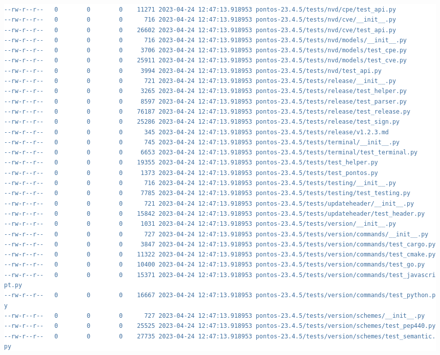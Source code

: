 ```diff
--rw-r--r--   0        0        0    11271 2023-04-24 12:47:13.918953 pontos-23.4.5/tests/nvd/cpe/test_api.py
--rw-r--r--   0        0        0      716 2023-04-24 12:47:13.918953 pontos-23.4.5/tests/nvd/cve/__init__.py
--rw-r--r--   0        0        0    26602 2023-04-24 12:47:13.918953 pontos-23.4.5/tests/nvd/cve/test_api.py
--rw-r--r--   0        0        0      716 2023-04-24 12:47:13.918953 pontos-23.4.5/tests/nvd/models/__init__.py
--rw-r--r--   0        0        0     3706 2023-04-24 12:47:13.918953 pontos-23.4.5/tests/nvd/models/test_cpe.py
--rw-r--r--   0        0        0    25911 2023-04-24 12:47:13.918953 pontos-23.4.5/tests/nvd/models/test_cve.py
--rw-r--r--   0        0        0     3994 2023-04-24 12:47:13.918953 pontos-23.4.5/tests/nvd/test_api.py
--rw-r--r--   0        0        0      721 2023-04-24 12:47:13.918953 pontos-23.4.5/tests/release/__init__.py
--rw-r--r--   0        0        0     3265 2023-04-24 12:47:13.918953 pontos-23.4.5/tests/release/test_helper.py
--rw-r--r--   0        0        0     8597 2023-04-24 12:47:13.918953 pontos-23.4.5/tests/release/test_parser.py
--rw-r--r--   0        0        0    76187 2023-04-24 12:47:13.918953 pontos-23.4.5/tests/release/test_release.py
--rw-r--r--   0        0        0    25286 2023-04-24 12:47:13.918953 pontos-23.4.5/tests/release/test_sign.py
--rw-r--r--   0        0        0      345 2023-04-24 12:47:13.918953 pontos-23.4.5/tests/release/v1.2.3.md
--rw-r--r--   0        0        0      745 2023-04-24 12:47:13.918953 pontos-23.4.5/tests/terminal/__init__.py
--rw-r--r--   0        0        0     6653 2023-04-24 12:47:13.918953 pontos-23.4.5/tests/terminal/test_terminal.py
--rw-r--r--   0        0        0    19355 2023-04-24 12:47:13.918953 pontos-23.4.5/tests/test_helper.py
--rw-r--r--   0        0        0     1373 2023-04-24 12:47:13.918953 pontos-23.4.5/tests/test_pontos.py
--rw-r--r--   0        0        0      716 2023-04-24 12:47:13.918953 pontos-23.4.5/tests/testing/__init__.py
--rw-r--r--   0        0        0     7785 2023-04-24 12:47:13.918953 pontos-23.4.5/tests/testing/test_testing.py
--rw-r--r--   0        0        0      721 2023-04-24 12:47:13.918953 pontos-23.4.5/tests/updateheader/__init__.py
--rw-r--r--   0        0        0    15842 2023-04-24 12:47:13.918953 pontos-23.4.5/tests/updateheader/test_header.py
--rw-r--r--   0        0        0     1031 2023-04-24 12:47:13.918953 pontos-23.4.5/tests/version/__init__.py
--rw-r--r--   0        0        0      727 2023-04-24 12:47:13.918953 pontos-23.4.5/tests/version/commands/__init__.py
--rw-r--r--   0        0        0     3847 2023-04-24 12:47:13.918953 pontos-23.4.5/tests/version/commands/test_cargo.py
--rw-r--r--   0        0        0    11322 2023-04-24 12:47:13.918953 pontos-23.4.5/tests/version/commands/test_cmake.py
--rw-r--r--   0        0        0    10400 2023-04-24 12:47:13.918953 pontos-23.4.5/tests/version/commands/test_go.py
--rw-r--r--   0        0        0    15371 2023-04-24 12:47:13.918953 pontos-23.4.5/tests/version/commands/test_javascript.py
--rw-r--r--   0        0        0    16667 2023-04-24 12:47:13.918953 pontos-23.4.5/tests/version/commands/test_python.py
--rw-r--r--   0        0        0      727 2023-04-24 12:47:13.918953 pontos-23.4.5/tests/version/schemes/__init__.py
--rw-r--r--   0        0        0    25525 2023-04-24 12:47:13.918953 pontos-23.4.5/tests/version/schemes/test_pep440.py
--rw-r--r--   0        0        0    27735 2023-04-24 12:47:13.918953 pontos-23.4.5/tests/version/schemes/test_semantic.py
```